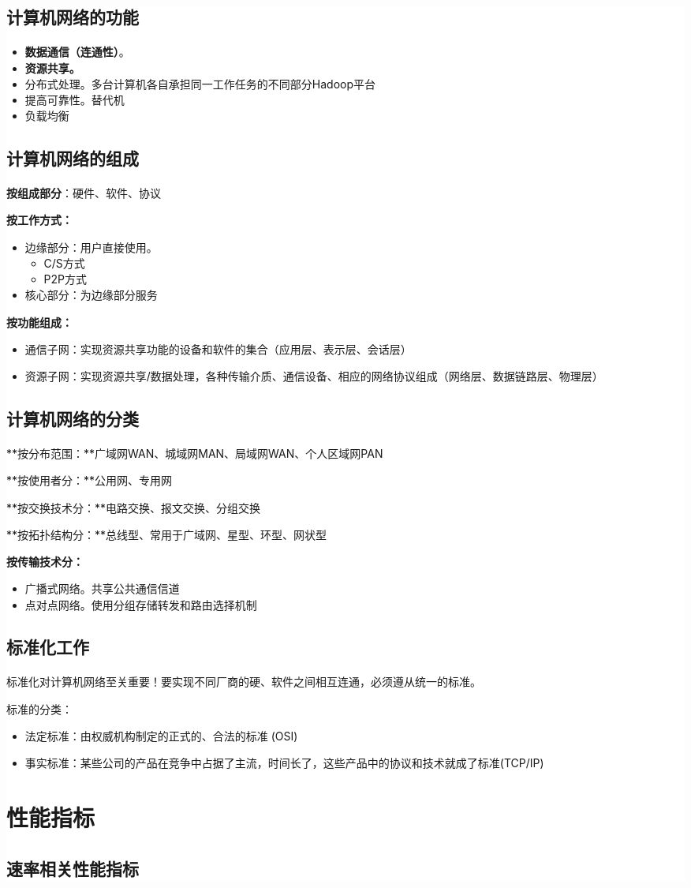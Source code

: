 ## 计算机网络的功能

- **数据通信（连通性）**。
- **资源共享。**
- 分布式处理。多台计算机各自承担同一工作任务的不同部分Hadoop平台
- 提高可靠性。替代机
- 负载均衡

## 计算机网络的组成

**按组成部分**：硬件、软件、协议

**按工作方式：**

- 边缘部分：用户直接使用。
  - C/S方式
  - P2P方式
- 核心部分：为边缘部分服务

**按功能组成：**

- 通信子网：实现资源共享功能的设备和软件的集合（应用层、表示层、会话层）

- 资源子网：实现资源共享/数据处理，各种传输介质、通信设备、相应的网络协议组成（网络层、数据链路层、物理层）

## 计算机网络的分类

**按分布范围：**广域网WAN、城域网MAN、局域网WAN、个人区域网PAN

**按使用者分：**公用网、专用网

**按交换技术分：**电路交换、报文交换、分组交换

**按拓扑结构分：**总线型、常用于广域网、星型、环型、网状型

**按传输技术分：**

- 广播式网络。共享公共通信信道
- 点对点网络。使用分组存储转发和路由选择机制

## 标准化工作

标准化对计算机网络至关重要！要实现不同厂商的硬、软件之间相互连通，必须遵从统一的标准。

标准的分类：

- 法定标准：由权威机构制定的正式的、合法的标准 (OSI)

- 事实标准：某些公司的产品在竞争中占据了主流，时间长了，这些产品中的协议和技术就成了标准(TCP/IP)

# 性能指标

## 速率相关性能指标
